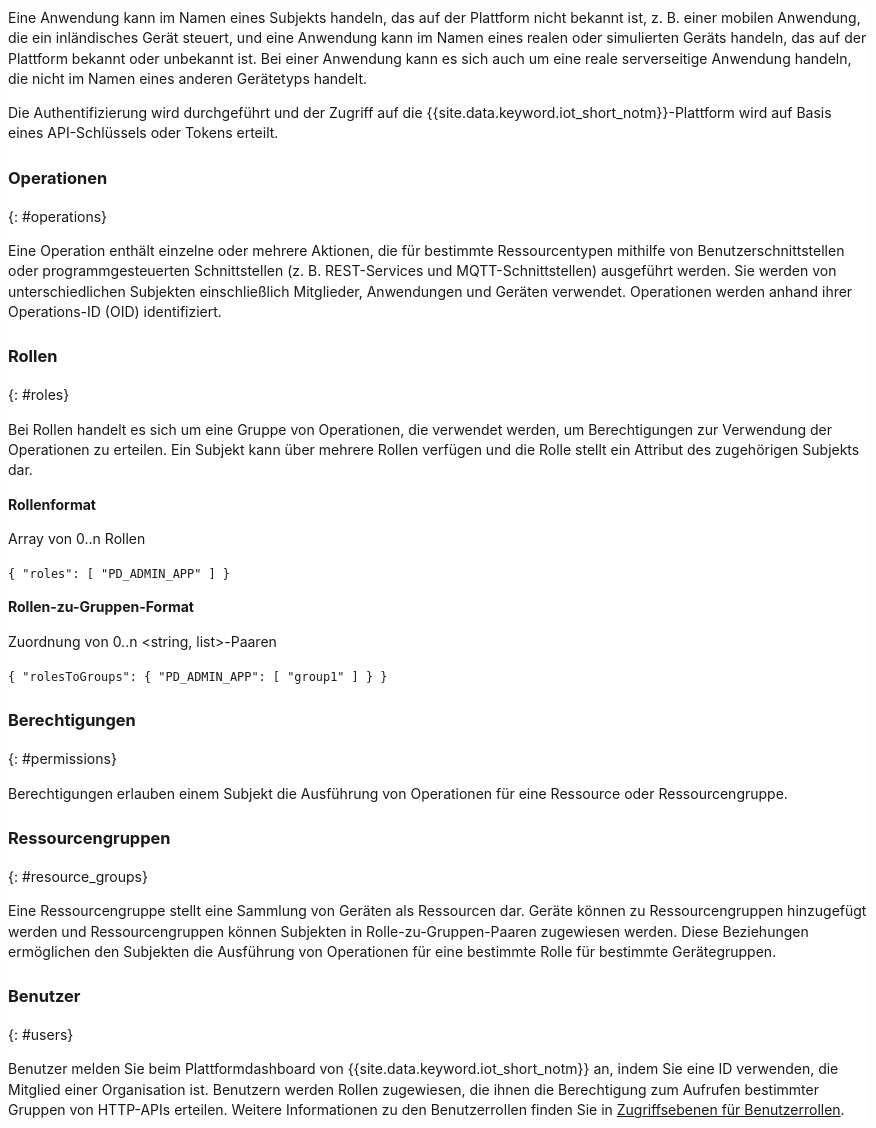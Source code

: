 Eine Anwendung kann im Namen eines Subjekts handeln, das auf der Plattform nicht bekannt ist, z. B. einer mobilen Anwendung, die ein inländisches Gerät steuert, und eine Anwendung kann im Namen eines realen oder simulierten Geräts handeln, das auf der Plattform bekannt oder unbekannt ist. Bei einer Anwendung kann es sich auch um eine reale serverseitige Anwendung handeln, die nicht im Namen eines anderen Gerätetyps handelt.

Die Authentifizierung wird durchgeführt und der Zugriff auf die {{site.data.keyword.iot_short_notm}}-Plattform wird auf Basis eines API-Schlüssels oder Tokens erteilt.

### Operationen
{: #operations}

Eine Operation enthält einzelne oder mehrere Aktionen, die für bestimmte Ressourcentypen mithilfe von Benutzerschnittstellen oder programmgesteuerten Schnittstellen (z. B. REST-Services und MQTT-Schnittstellen) ausgeführt werden. Sie werden von unterschiedlichen Subjekten einschließlich Mitglieder, Anwendungen und Geräten verwendet. Operationen werden anhand ihrer Operations-ID (OID) identifiziert.

### Rollen
{: #roles}

Bei Rollen handelt es sich um eine Gruppe von Operationen, die verwendet werden, um Berechtigungen zur Verwendung der Operationen zu erteilen. Ein Subjekt kann über mehrere Rollen verfügen und die Rolle stellt ein Attribut des zugehörigen Subjekts dar.

**Rollenformat**

Array von 0..n Rollen

    { "roles": [ "PD_ADMIN_APP" ] }

**Rollen-zu-Gruppen-Format**

Zuordnung von 0..n <string, list<string>>-Paaren

    { "rolesToGroups": { "PD_ADMIN_APP": [ "group1" ] } }

### Berechtigungen
{: #permissions}

Berechtigungen erlauben einem Subjekt die Ausführung von Operationen für eine Ressource oder Ressourcengruppe.

### Ressourcengruppen
{: #resource_groups}

Eine Ressourcengruppe stellt eine Sammlung von Geräten als Ressourcen dar. Geräte können zu Ressourcengruppen hinzugefügt werden und Ressourcengruppen können Subjekten in Rolle-zu-Gruppen-Paaren zugewiesen werden. Diese Beziehungen ermöglichen den Subjekten die Ausführung von Operationen für eine bestimmte Rolle für bestimmte Gerätegruppen.

### Benutzer
{: #users}

Benutzer melden Sie beim Plattformdashboard von {{site.data.keyword.iot_short_notm}} an, indem Sie eine ID verwenden, die Mitglied einer Organisation ist. Benutzern werden Rollen zugewiesen, die ihnen die Berechtigung zum Aufrufen bestimmter Gruppen von HTTP-APIs erteilen. Weitere Informationen zu den Benutzerrollen finden Sie in [Zugriffsebenen für Benutzerrollen](roles_access.html#levels-of-access-for-user-roles).
